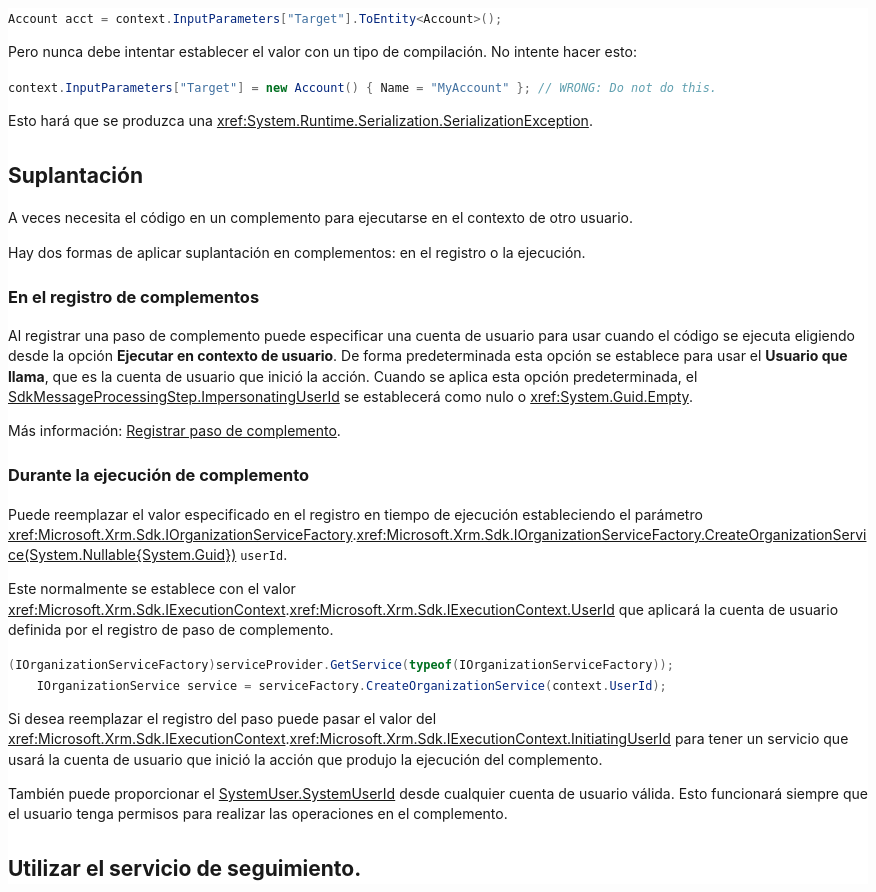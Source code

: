 ```csharp
Account acct = context.InputParameters["Target"].ToEntity<Account>();
``` 
Pero nunca debe intentar establecer el valor con un tipo de compilación. No intente hacer esto:

```csharp
context.InputParameters["Target"] = new Account() { Name = "MyAccount" }; // WRONG: Do not do this. 
```
Esto hará que se produzca una <xref:System.Runtime.Serialization.SerializationException>.

## <a name="impersonation"></a>Suplantación

A veces necesita el código en un complemento para ejecutarse en el contexto de otro usuario.

Hay dos formas de aplicar suplantación en complementos: en el registro o la ejecución.

### <a name="at-plug-in-registration"></a>En el registro de complementos

Al registrar una paso de complemento puede especificar una cuenta de usuario para usar cuando el código se ejecuta eligiendo desde la opción **Ejecutar en contexto de usuario**. De forma predeterminada esta opción se establece para usar el **Usuario que llama**, que es la cuenta de usuario que inició la acción. Cuando se aplica esta opción predeterminada, el [SdkMessageProcessingStep.ImpersonatingUserId](reference/entities/sdkmessageprocessingstep.md#BKMK_ImpersonatingUserId) se establecerá como nulo o <xref:System.Guid.Empty>.

Más información: [Registrar paso de complemento](register-plug-in.md#register-plug-in-step).

### <a name="during-plug-in-execution"></a>Durante la ejecución de complemento

Puede reemplazar el valor especificado en el registro en tiempo de ejecución estableciendo el parámetro <xref:Microsoft.Xrm.Sdk.IOrganizationServiceFactory>.<xref:Microsoft.Xrm.Sdk.IOrganizationServiceFactory.CreateOrganizationService(System.Nullable{System.Guid})> `userId`.

Este normalmente se establece con el valor <xref:Microsoft.Xrm.Sdk.IExecutionContext>.<xref:Microsoft.Xrm.Sdk.IExecutionContext.UserId> que aplicará la cuenta de usuario definida por el registro de paso de complemento.

```csharp
(IOrganizationServiceFactory)serviceProvider.GetService(typeof(IOrganizationServiceFactory));
    IOrganizationService service = serviceFactory.CreateOrganizationService(context.UserId);
```

Si desea reemplazar el registro del paso puede pasar el valor del <xref:Microsoft.Xrm.Sdk.IExecutionContext>.<xref:Microsoft.Xrm.Sdk.IExecutionContext.InitiatingUserId> para tener un servicio que usará la cuenta de usuario que inició la acción que produjo la ejecución del complemento.

También puede proporcionar el [SystemUser.SystemUserId](reference/entities/systemuser.md#BKMK_SystemUserId) desde cualquier cuenta de usuario válida. Esto funcionará siempre que el usuario tenga permisos para realizar las operaciones en el complemento.

## <a name="use-the-tracing-service"></a>Utilizar el servicio de seguimiento.
